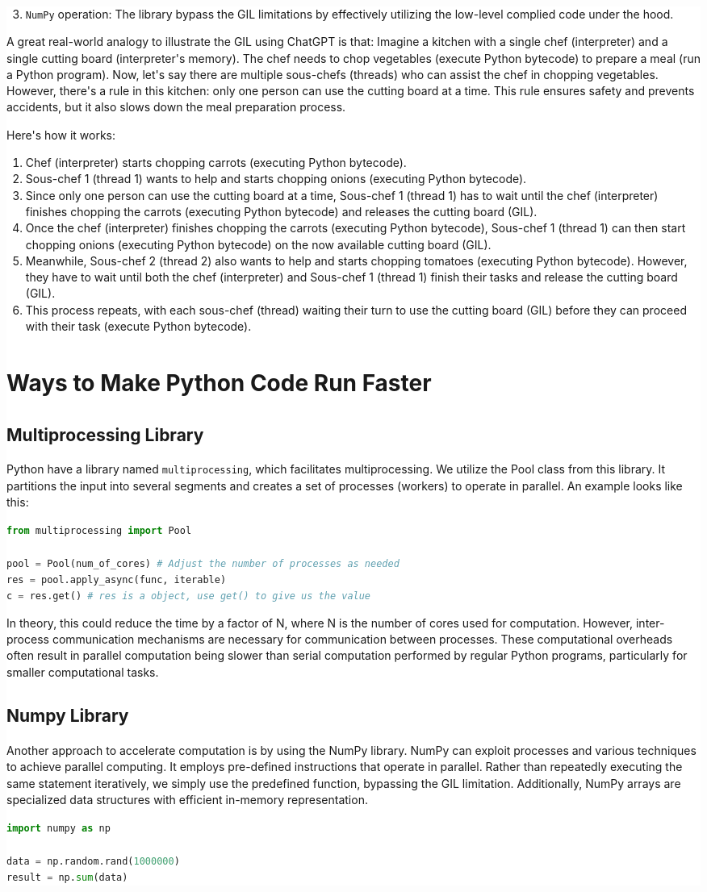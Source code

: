 3. `NumPy` operation: The library bypass the GIL limitations by effectively utilizing the low-level complied code under the hood. 

A great real-world analogy to illustrate the GIL using ChatGPT is that: Imagine a kitchen with a single chef (interpreter) and a single cutting board (interpreter's memory). The chef needs to chop vegetables (execute Python bytecode) to prepare a meal (run a Python program). Now, let's say there are multiple sous-chefs (threads) who can assist the chef in chopping vegetables. However, there's a rule in this kitchen: only one person can use the cutting board at a time. This rule ensures safety and prevents accidents, but it also slows down the meal preparation process.

Here's how it works:

1. Chef (interpreter) starts chopping carrots (executing Python bytecode).
2. Sous-chef 1 (thread 1) wants to help and starts chopping onions (executing Python bytecode).
3. Since only one person can use the cutting board at a time, Sous-chef 1 (thread 1) has to wait until the chef (interpreter) finishes chopping the carrots (executing Python bytecode) and releases the cutting board (GIL).
4. Once the chef (interpreter) finishes chopping the carrots (executing Python bytecode), Sous-chef 1 (thread 1) can then start chopping onions (executing Python bytecode) on the now available cutting board (GIL).
5. Meanwhile, Sous-chef 2 (thread 2) also wants to help and starts chopping tomatoes (executing Python bytecode). However, they have to wait until both the chef (interpreter) and Sous-chef 1 (thread 1) finish their tasks and release the cutting board (GIL).
6. This process repeats, with each sous-chef (thread) waiting their turn to use the cutting board (GIL) before they can proceed with their task (execute Python bytecode).

# Ways to Make Python Code Run Faster

## Multiprocessing Library 
Python have a library named `multiprocessing`, which facilitates multiprocessing. We utilize the Pool class from this library. It partitions the input into several segments and creates a set of processes (workers) to operate in parallel. An example looks like this:
```python
from multiprocessing import Pool

pool = Pool(num_of_cores) # Adjust the number of processes as needed
res = pool.apply_async(func, iterable)
c = res.get() # res is a object, use get() to give us the value
```
In theory, this could reduce the time by a factor of N, where N is the number of cores used for computation. However, inter-process communication mechanisms are necessary for communication between processes. These computational overheads often result in parallel computation being slower than serial computation performed by regular Python programs, particularly for smaller computational tasks.

## Numpy Library
Another approach to accelerate computation is by using the NumPy library. NumPy can exploit processes and various techniques to achieve parallel computing. It employs pre-defined instructions that operate in parallel. Rather than repeatedly executing the same statement iteratively, we simply use the predefined function, bypassing the GIL limitation. Additionally, NumPy arrays are specialized data structures with efficient in-memory representation.
```python
import numpy as np

data = np.random.rand(1000000)
result = np.sum(data)
```

